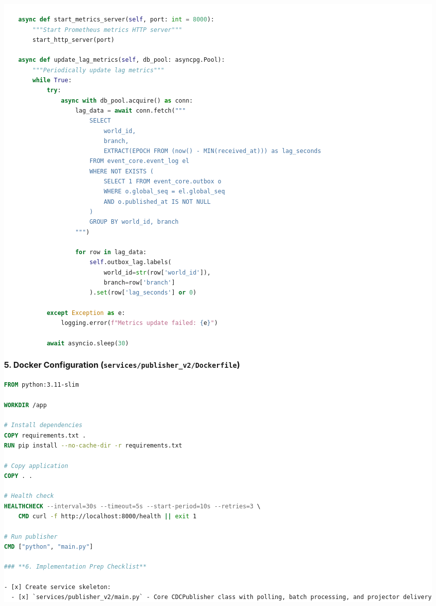 ```python
    
    async def start_metrics_server(self, port: int = 8000):
        """Start Prometheus metrics HTTP server"""
        start_http_server(port)
        
    async def update_lag_metrics(self, db_pool: asyncpg.Pool):
        """Periodically update lag metrics"""
        while True:
            try:
                async with db_pool.acquire() as conn:
                    lag_data = await conn.fetch("""
                        SELECT 
                            world_id,
                            branch,
                            EXTRACT(EPOCH FROM (now() - MIN(received_at))) as lag_seconds
                        FROM event_core.event_log el
                        WHERE NOT EXISTS (
                            SELECT 1 FROM event_core.outbox o 
                            WHERE o.global_seq = el.global_seq 
                            AND o.published_at IS NOT NULL
                        )
                        GROUP BY world_id, branch
                    """)
                    
                    for row in lag_data:
                        self.outbox_lag.labels(
                            world_id=str(row['world_id']),
                            branch=row['branch']
                        ).set(row['lag_seconds'] or 0)
                        
            except Exception as e:
                logging.error(f"Metrics update failed: {e}")
            
            await asyncio.sleep(30)
```

### **5. Docker Configuration** (`services/publisher_v2/Dockerfile`)
```dockerfile
FROM python:3.11-slim

WORKDIR /app

# Install dependencies
COPY requirements.txt .
RUN pip install --no-cache-dir -r requirements.txt

# Copy application
COPY . .

# Health check
HEALTHCHECK --interval=30s --timeout=5s --start-period=10s --retries=3 \
    CMD curl -f http://localhost:8000/health || exit 1

# Run publisher
CMD ["python", "main.py"]

### **6. Implementation Prep Checklist**

- [x] Create service skeleton:
  - [x] `services/publisher_v2/main.py` - Core CDCPublisher class with polling, batch processing, and projector delivery
```